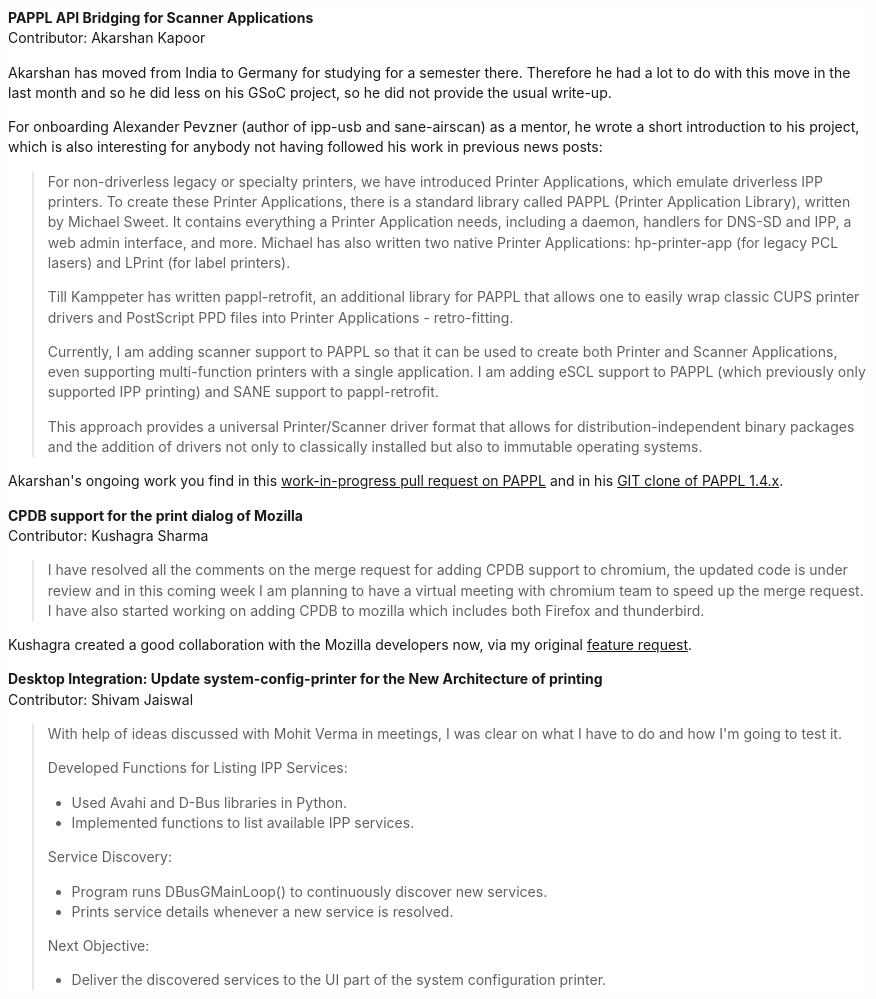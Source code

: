 **PAPPL API Bridging for Scanner Applications**<BR>
Contributor: Akarshan Kapoor

Akarshan has moved from India to Germany for studying for a semester there. Therefore he had a lot to do with this move in the last month and so he did less on his GSoC project, so he did not provide the usual write-up.

For onboarding Alexander Pevzner (author of ipp-usb and sane-airscan) as a mentor, he wrote a short introduction to his project, which is also interesting for anybody not having followed his work in previous news posts:

> For non-driverless legacy or specialty printers, we have introduced Printer Applications, which emulate driverless IPP printers. To create these Printer Applications, there is a standard library called PAPPL (Printer Application Library), written by Michael Sweet. It contains everything a Printer Application needs, including a daemon, handlers for DNS-SD and IPP, a web admin interface, and more. Michael has also written two native Printer Applications: hp-printer-app (for legacy PCL lasers) and LPrint (for label printers).
>
> Till Kamppeter has written pappl-retrofit, an additional library for PAPPL that allows one to easily wrap classic CUPS printer drivers and PostScript PPD files into Printer Applications - retro-fitting.
>
> Currently, I am adding scanner support to PAPPL so that it can be used to create both Printer and Scanner Applications, even supporting multi-function printers with a single application. I am adding eSCL support to PAPPL (which previously only supported IPP printing) and SANE support to pappl-retrofit.
>
> This approach provides a universal Printer/Scanner driver format that allows for distribution-independent binary packages and the addition of drivers not only to classically installed but also to immutable operating systems.

Akarshan's ongoing work you find in this [work-in-progress pull request on PAPPL](https://github.com/michaelrsweet/pappl/pull/349) and in his [GIT clone of PAPPL 1.4.x](https://github.com/Kappuccino111/pappl/tree/v1.4.x).

**CPDB support for the print dialog of Mozilla**<BR>
Contributor: Kushagra Sharma

> I have resolved all the comments on the merge request for adding CPDB support to chromium, the updated code is under review and in this coming week I am planning to have a virtual meeting with chromium team to speed up the merge request. I have also started working on adding CPDB to mozilla which includes both Firefox and thunderbird.

Kushagra created a good collaboration with the Mozilla developers now, via my original [feature request](https://bugzilla.mozilla.org/show_bug.cgi?id=1826311).

**Desktop Integration: Update system-config-printer for the New Architecture of printing**<BR>
Contributor: Shivam Jaiswal

> With help of ideas discussed with Mohit Verma in meetings, I was clear on what I have to do and how I'm going to test it. 
>
> Developed Functions for Listing IPP Services:
> - Used Avahi and D-Bus libraries in Python.
> - Implemented functions to list available IPP services.
>
> Service Discovery:
> - Program runs DBusGMainLoop() to continuously discover new services.
> - Prints service details whenever a new service is resolved.
>
> Next Objective:
> - Deliver the discovered services to the UI part of the system configuration printer.
